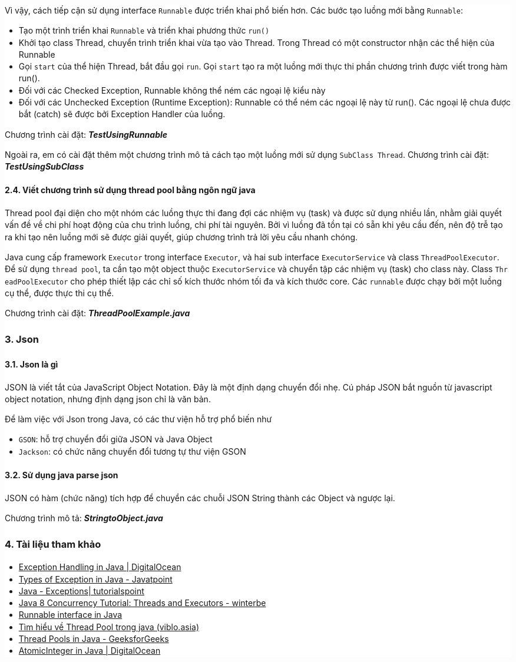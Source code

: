Vì vậy, cách tiếp cận sử dụng interface `Runnable` được triển khai phổ biến hơn.
Các bước tạo luồng mới bằng `Runnable`:
- Tạo một trình triển khai `Runnable` và triển khai phương thức `run()`
- Khởi tạo class Thread, chuyển trình triển khai vừa tạo vào Thread. Trong Thread có một constructor nhận các thể hiện của Runnable
- Gọi `start` của thể hiện Thread, bắt đầu gọi `run`. Gọi `start` tạo ra một luồng mới thực thi phần chương trình được viết trong hàm run().
- Đối với các Checked Exception, Runnable không thể ném các ngoại lệ kiểu này
- Đối với các Unchecked Exception (Runtime Exception): Runnable có thể ném các ngoại lệ này từ run(). Các ngoại lệ chưa được bắt (catch) sẽ được bởi Exception Handler của luồng.

Chương trình cài đặt: _**TestUsingRunnable**_

Ngoài ra, em có cài đặt thêm một chương trình mô tả cách tạo một luồng mới sử dụng `SubClass Thread`. Chương trình cài đặt: _**TestUsingSubClass**_
#### 2.4. Viết chương trình sử dụng thread pool bằng ngôn ngữ java 
Thread pool đại diện cho một nhóm các luồng thực thi đang đợi các nhiệm vụ (task) và được sử dụng nhiều lần, nhằm giải quyết vấn đề về chi phí hoạt động của chu trình luồng, chi phí tài nguyên. Bởi vì luồng đã tồn tại có sẵn khi yêu cầu đến, nên độ trễ tạo ra khi tạo nên luồng mới sẽ được giải quyết, giúp chương trình trả lời yêu cầu nhanh chóng.

Java cung cấp framework `Executor` trong interface `Executor`, và hai sub interface `ExecutorService` và class `ThreadPoolExecutor`.
Để sử dụng `thread pool`, ta cần tạo một object thuộc `ExecutorService` và chuyển tập các nhiệm vụ (task) cho class này. Class `ThreadPoolExecutor` cho phép thiết lập các chỉ số kích thước nhóm tối đa và kích thước core. Các `runnable` được chạy bởi một luồng cụ thể, được thực thi cụ thể.

Chương trình cài đặt: _**ThreadPoolExample.java**_
### 3. Json
#### 3.1. Json là gì
JSON là viết tắt của JavaScript Object Notation. Đây là một định dạng chuyển đổi nhẹ. Cú pháp JSON bắt nguồn từ javascript object notation, nhưng định dạng json chỉ là văn bản.

Để làm việc với Json trong Java, có các thư viện hỗ trợ phổ biến như 
- `GSON`: hỗ trợ chuyển đổi giữa JSON và Java Object
- `Jackson`: có chức năng chuyển đổi tương tự thư viện GSON
#### 3.2. Sử dụng java parse json
JSON có hàm (chức năng) tích hợp để chuyển các chuỗi JSON String thành các Object và ngược lại.

Chương trình mô tả: _**StringtoObject.java**_

### 4. Tài liệu tham khảo
- [Exception Handling in Java | DigitalOcean](https://www.digitalocean.com/community/tutorials/exception-handling-in-java)
- [Types of Exception in Java - Javatpoint](https://www.javatpoint.com/types-of-exception-in-java#:~:text=In%20Java%2C%20exception%20is%20an,are%20referred%20to%20as%20exceptions.)
- [Java - Exceptions| tutorialspoint](https://www.tutorialspoint.com/java/java_exceptions.htm)
- [Java 8 Concurrency Tutorial: Threads and Executors - winterbe](https://winterbe.com/posts/2015/04/07/java8-concurrency-tutorial-thread-executor-examples/) 
- [Runnable interface in Java](https://www.geeksforgeeks.org/runnable-interface-in-java/)
- [Tìm hiểu về Thread Pool trong java (viblo.asia)](https://viblo.asia/p/tim-hieu-ve-thread-pool-trong-java-OeVKBDQMlkW)
- [Thread Pools in Java - GeeksforGeeks](https://www.geeksforgeeks.org/thread-pools-java/)
- [AtomicInteger in Java | DigitalOcean](https://www.digitalocean.com/community/tutorials/atomicinteger-java)
